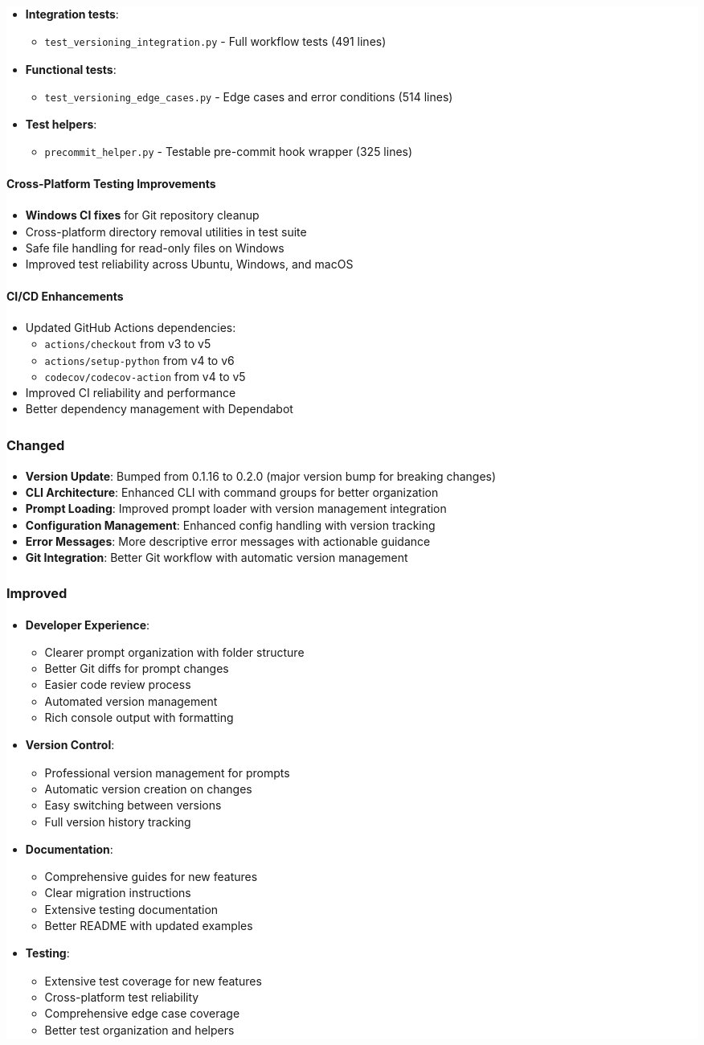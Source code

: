 - **Integration tests**:
  - `test_versioning_integration.py` - Full workflow tests (491 lines)
  
- **Functional tests**:
  - `test_versioning_edge_cases.py` - Edge cases and error conditions (514 lines)
  
- **Test helpers**:
  - `precommit_helper.py` - Testable pre-commit hook wrapper (325 lines)

#### **Cross-Platform Testing Improvements**
- **Windows CI fixes** for Git repository cleanup
- Cross-platform directory removal utilities in test suite
- Safe file handling for read-only files on Windows
- Improved test reliability across Ubuntu, Windows, and macOS

#### **CI/CD Enhancements**
- Updated GitHub Actions dependencies:
  - `actions/checkout` from v3 to v5
  - `actions/setup-python` from v4 to v6
  - `codecov/codecov-action` from v4 to v5
- Improved CI reliability and performance
- Better dependency management with Dependabot

### Changed

- **Version Update**: Bumped from 0.1.16 to 0.2.0 (major version bump for breaking changes)
- **CLI Architecture**: Enhanced CLI with command groups for better organization
- **Prompt Loading**: Improved prompt loader with version management integration
- **Configuration Management**: Enhanced config handling with version tracking
- **Error Messages**: More descriptive error messages with actionable guidance
- **Git Integration**: Better Git workflow with automatic version management

### Improved

- **Developer Experience**:
  - Clearer prompt organization with folder structure
  - Better Git diffs for prompt changes
  - Easier code review process
  - Automated version management
  - Rich console output with formatting
  
- **Version Control**:
  - Professional version management for prompts
  - Automatic version creation on changes
  - Easy switching between versions
  - Full version history tracking
  
- **Documentation**:
  - Comprehensive guides for new features
  - Clear migration instructions
  - Extensive testing documentation
  - Better README with updated examples

- **Testing**:
  - Extensive test coverage for new features
  - Cross-platform test reliability
  - Comprehensive edge case coverage
  - Better test organization and helpers
